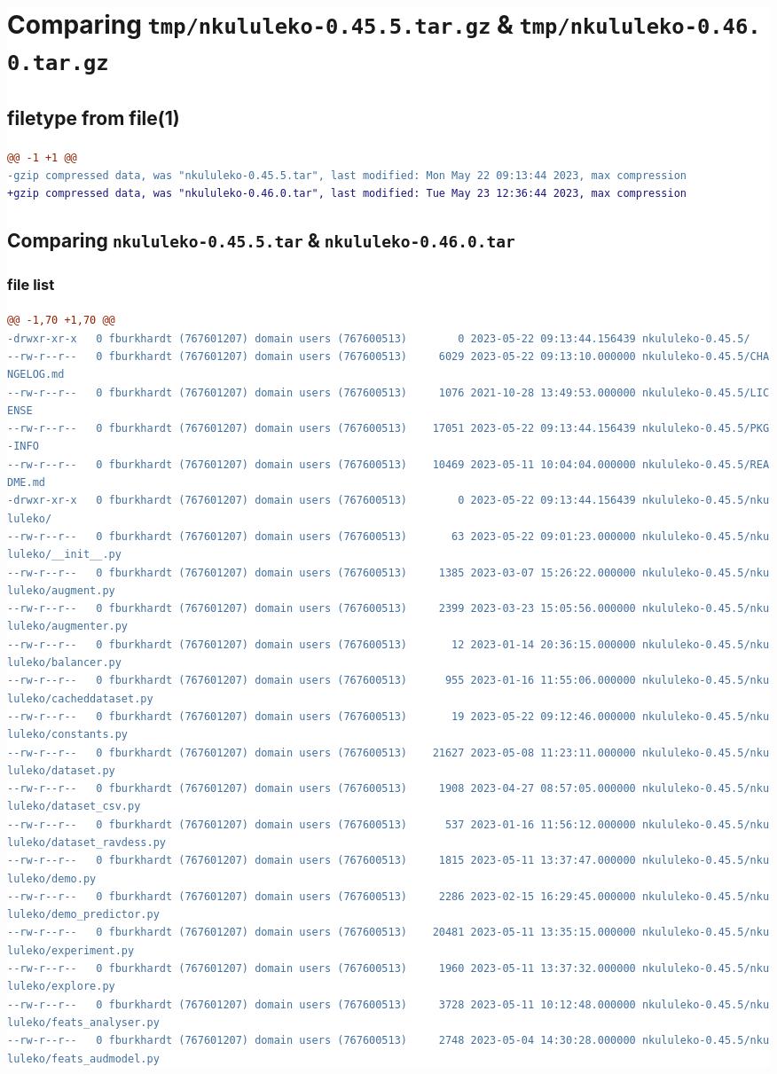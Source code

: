 # Comparing `tmp/nkululeko-0.45.5.tar.gz` & `tmp/nkululeko-0.46.0.tar.gz`

## filetype from file(1)

```diff
@@ -1 +1 @@
-gzip compressed data, was "nkululeko-0.45.5.tar", last modified: Mon May 22 09:13:44 2023, max compression
+gzip compressed data, was "nkululeko-0.46.0.tar", last modified: Tue May 23 12:36:44 2023, max compression
```

## Comparing `nkululeko-0.45.5.tar` & `nkululeko-0.46.0.tar`

### file list

```diff
@@ -1,70 +1,70 @@
-drwxr-xr-x   0 fburkhardt (767601207) domain users (767600513)        0 2023-05-22 09:13:44.156439 nkululeko-0.45.5/
--rw-r--r--   0 fburkhardt (767601207) domain users (767600513)     6029 2023-05-22 09:13:10.000000 nkululeko-0.45.5/CHANGELOG.md
--rw-r--r--   0 fburkhardt (767601207) domain users (767600513)     1076 2021-10-28 13:49:53.000000 nkululeko-0.45.5/LICENSE
--rw-r--r--   0 fburkhardt (767601207) domain users (767600513)    17051 2023-05-22 09:13:44.156439 nkululeko-0.45.5/PKG-INFO
--rw-r--r--   0 fburkhardt (767601207) domain users (767600513)    10469 2023-05-11 10:04:04.000000 nkululeko-0.45.5/README.md
-drwxr-xr-x   0 fburkhardt (767601207) domain users (767600513)        0 2023-05-22 09:13:44.156439 nkululeko-0.45.5/nkululeko/
--rw-r--r--   0 fburkhardt (767601207) domain users (767600513)       63 2023-05-22 09:01:23.000000 nkululeko-0.45.5/nkululeko/__init__.py
--rw-r--r--   0 fburkhardt (767601207) domain users (767600513)     1385 2023-03-07 15:26:22.000000 nkululeko-0.45.5/nkululeko/augment.py
--rw-r--r--   0 fburkhardt (767601207) domain users (767600513)     2399 2023-03-23 15:05:56.000000 nkululeko-0.45.5/nkululeko/augmenter.py
--rw-r--r--   0 fburkhardt (767601207) domain users (767600513)       12 2023-01-14 20:36:15.000000 nkululeko-0.45.5/nkululeko/balancer.py
--rw-r--r--   0 fburkhardt (767601207) domain users (767600513)      955 2023-01-16 11:55:06.000000 nkululeko-0.45.5/nkululeko/cacheddataset.py
--rw-r--r--   0 fburkhardt (767601207) domain users (767600513)       19 2023-05-22 09:12:46.000000 nkululeko-0.45.5/nkululeko/constants.py
--rw-r--r--   0 fburkhardt (767601207) domain users (767600513)    21627 2023-05-08 11:23:11.000000 nkululeko-0.45.5/nkululeko/dataset.py
--rw-r--r--   0 fburkhardt (767601207) domain users (767600513)     1908 2023-04-27 08:57:05.000000 nkululeko-0.45.5/nkululeko/dataset_csv.py
--rw-r--r--   0 fburkhardt (767601207) domain users (767600513)      537 2023-01-16 11:56:12.000000 nkululeko-0.45.5/nkululeko/dataset_ravdess.py
--rw-r--r--   0 fburkhardt (767601207) domain users (767600513)     1815 2023-05-11 13:37:47.000000 nkululeko-0.45.5/nkululeko/demo.py
--rw-r--r--   0 fburkhardt (767601207) domain users (767600513)     2286 2023-02-15 16:29:45.000000 nkululeko-0.45.5/nkululeko/demo_predictor.py
--rw-r--r--   0 fburkhardt (767601207) domain users (767600513)    20481 2023-05-11 13:35:15.000000 nkululeko-0.45.5/nkululeko/experiment.py
--rw-r--r--   0 fburkhardt (767601207) domain users (767600513)     1960 2023-05-11 13:37:32.000000 nkululeko-0.45.5/nkululeko/explore.py
--rw-r--r--   0 fburkhardt (767601207) domain users (767600513)     3728 2023-05-11 10:12:48.000000 nkululeko-0.45.5/nkululeko/feats_analyser.py
--rw-r--r--   0 fburkhardt (767601207) domain users (767600513)     2748 2023-05-04 14:30:28.000000 nkululeko-0.45.5/nkululeko/feats_audmodel.py
```